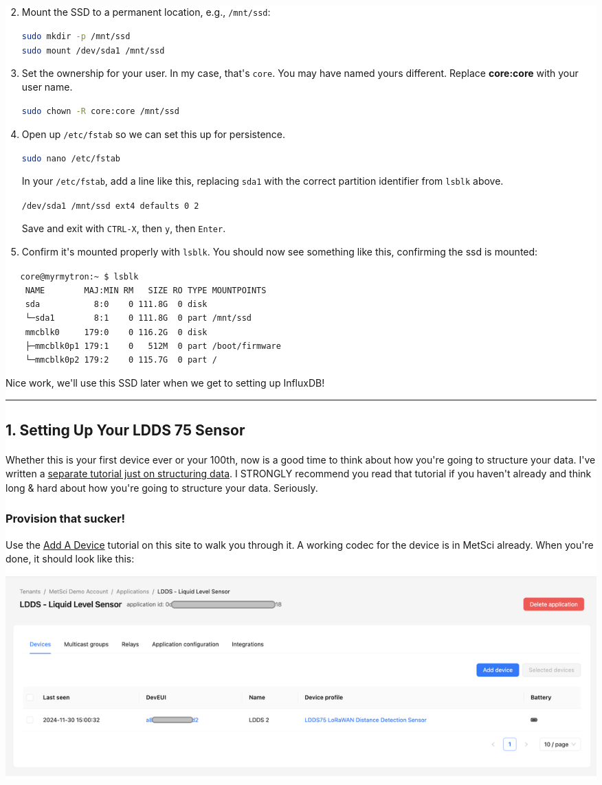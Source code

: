 2. Mount the SSD to a permanent location, e.g., `/mnt/ssd`:
   ```bash
   sudo mkdir -p /mnt/ssd
   sudo mount /dev/sda1 /mnt/ssd
   ```
3. Set the ownership for your user.  In my case, that's `core`.  You may have named yours different.  Replace **core:core** with your user name.
   ```bash
   sudo chown -R core:core /mnt/ssd
   ```
4. Open up `/etc/fstab` so we can set this up for persistence.
   ```bash
   sudo nano /etc/fstab
   ```
   In your `/etc/fstab`, add a line like this, replacing `sda1` with the correct partition identifier from `lsblk` above.
   ```bash
   /dev/sda1 /mnt/ssd ext4 defaults 0 2
   ```
   Save and exit with `CTRL-X`, then `y`, then `Enter`.

5. Confirm it's mounted properly with `lsblk`.  You should now see something like this, confirming the ssd is mounted:
```bash
   core@myrmytron:~ $ lsblk
    NAME        MAJ:MIN RM   SIZE RO TYPE MOUNTPOINTS
    sda           8:0    0 111.8G  0 disk 
    └─sda1        8:1    0 111.8G  0 part /mnt/ssd
    mmcblk0     179:0    0 116.2G  0 disk 
    ├─mmcblk0p1 179:1    0   512M  0 part /boot/firmware
    └─mmcblk0p2 179:2    0 115.7G  0 part /
```

Nice work, we'll use this SSD later when we get to setting up InfluxDB!

---
## 1. **Setting Up Your LDDS 75 Sensor**

Whether this is your first device ever or your 100th, now is a good time to think about how you're going to structure your data.  I've written a [separate tutorial just on structuring data](/docs/tutorial-basics/009-good-housekeeping-for-LoRaWAN-sensor-fleets.md). I STRONGLY recommend you read that tutorial if you haven't already and think long & hard about how you're going to structure your data.  Seriously.

### Provision that sucker!
Use the [Add A Device](/docs/tutorial-basics/adding-a-device) tutorial on this site to walk you through it.  A working codec for the device is in MetSci already. When you're done, it should look like this:

![LDDS 75 reporting in the MetSci Chirpstack](/images/tutorial-extras/004-images/LDDS75-working-on-MetSci.png)
